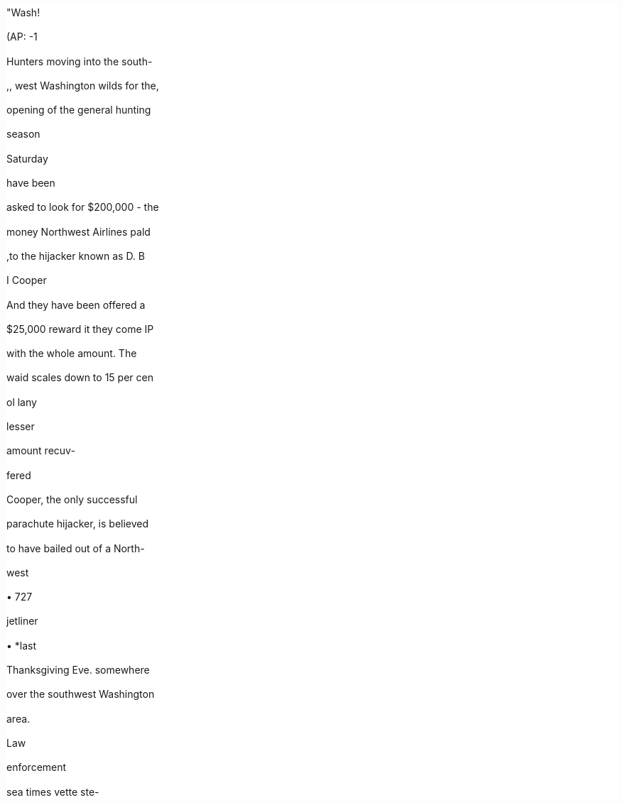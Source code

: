 "Wash!

(AP: -1

Hunters moving into the south-

,, west Washington wilds for the,

opening of the general hunting

season

Saturday

have been

asked to look for $200,000 - the

money Northwest Airlines pald

,to the hijacker known as D. B

I Cooper

And they have been offered a

$25,000 reward it they come IP

with the whole amount. The

waid scales down to 15 per cen

ol lany

lesser

amount recuv-

fered

Cooper, the only successful

parachute hijacker, is believed

to have bailed out of a North-

west

• 727

jetliner

• *last

Thanksgiving Eve. somewhere

over the southwest Washington

area.

Law

enforcement

sea times vette ste-
